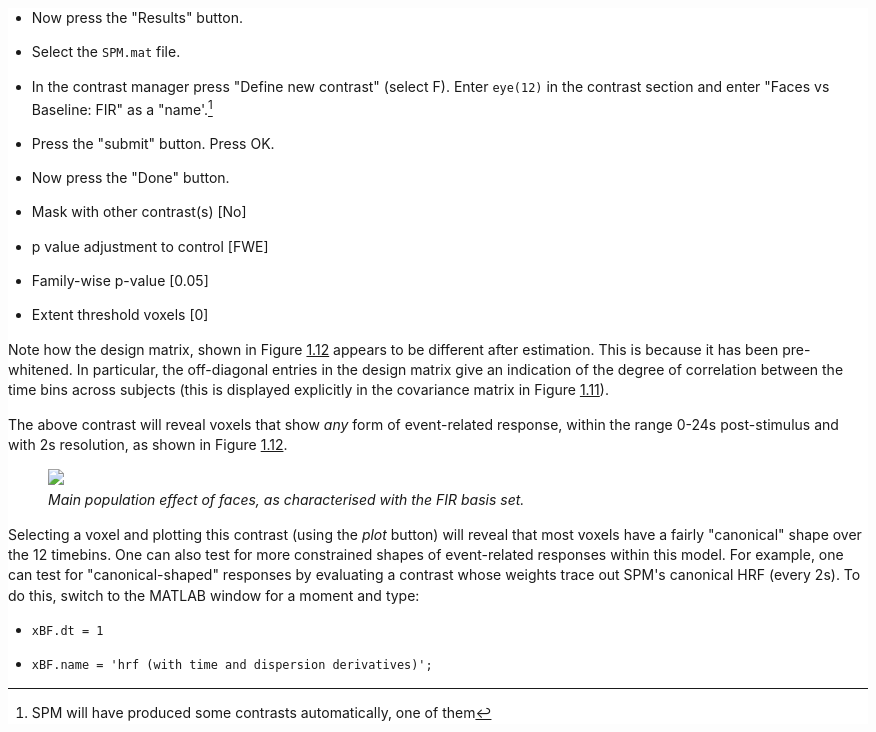 - Now press the "Results" button.

- Select the `SPM.mat` file.

- In the contrast manager press "Define new contrast" (select F). Enter
  `eye(12)` in the contrast section and enter "Faces vs Baseline: FIR"
  as a "name'.[^4]

- Press the "submit" button. Press OK.

- Now press the "Done" button.

- Mask with other contrast(s) \[No\]

- p value adjustment to control \[FWE\]

- Family-wise p-value \[0.05\]

- Extent threshold voxels \[0\]

Note how the design matrix, shown in
Figure <a href="#fir_results" data-reference-type="ref"
data-reference="fir_results">1.12</a> appears to be different after
estimation. This is because it has been pre-whitened. In particular, the
off-diagonal entries in the design matrix give an indication of the
degree of correlation between the time bins across subjects (this is
displayed explicitly in the covariance matrix in
Figure <a href="#fir_covariance" data-reference-type="ref"
data-reference="fir_covariance">1.11</a>).

The above contrast will reveal voxels that show *any* form of
event-related response, within the range 0-24s post-stimulus and with 2s
resolution, as shown in
Figure <a href="#fir_results" data-reference-type="ref"
data-reference="fir_results">1.12</a>.

<figure id="fir_results">
<div class="center">
<img src="../../../assets/figures/manual/faces_group/fir_results.png" style="width:140mm" />
</div>
<figcaption><em>Main population effect of faces, as characterised with
the FIR basis set. <span id="fir_results"
label="fir_results"></span></em></figcaption>
</figure>

Selecting a voxel and plotting this contrast (using the *plot* button)
will reveal that most voxels have a fairly "canonical" shape over the 12
timebins. One can also test for more constrained shapes of event-related
responses within this model. For example, one can test for
"canonical-shaped" responses by evaluating a contrast whose weights
trace out SPM's canonical HRF (every 2s). To do this, switch to the
MATLAB window for a moment and type:

- `xBF.dt = 1`

- `xBF.name = 'hrf (with time and dispersion derivatives)';`


[^1]: This chapter has been largely cannibalised from an earlier
[^2]: SPM will have produced some contrasts automatically, one of them
[^3]: In SPM2, this data was analysed using the "One-way ANOVA without a
[^4]: SPM will have produced some contrasts automatically, one of them